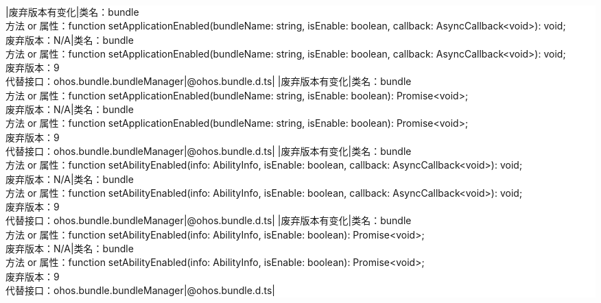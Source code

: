 |废弃版本有变化|类名：bundle<br>方法 or 属性：function setApplicationEnabled(bundleName: string, isEnable: boolean, callback: AsyncCallback\<void>): void;<br>废弃版本：N/A|类名：bundle<br>方法 or 属性：function setApplicationEnabled(bundleName: string, isEnable: boolean, callback: AsyncCallback\<void>): void;<br>废弃版本：9<br>代替接口：ohos.bundle.bundleManager|@ohos.bundle.d.ts|
|废弃版本有变化|类名：bundle<br>方法 or 属性：function setApplicationEnabled(bundleName: string, isEnable: boolean): Promise\<void>;<br>废弃版本：N/A|类名：bundle<br>方法 or 属性：function setApplicationEnabled(bundleName: string, isEnable: boolean): Promise\<void>;<br>废弃版本：9<br>代替接口：ohos.bundle.bundleManager|@ohos.bundle.d.ts|
|废弃版本有变化|类名：bundle<br>方法 or 属性：function setAbilityEnabled(info: AbilityInfo, isEnable: boolean, callback: AsyncCallback\<void>): void;<br>废弃版本：N/A|类名：bundle<br>方法 or 属性：function setAbilityEnabled(info: AbilityInfo, isEnable: boolean, callback: AsyncCallback\<void>): void;<br>废弃版本：9<br>代替接口：ohos.bundle.bundleManager|@ohos.bundle.d.ts|
|废弃版本有变化|类名：bundle<br>方法 or 属性：function setAbilityEnabled(info: AbilityInfo, isEnable: boolean): Promise\<void>;<br>废弃版本：N/A|类名：bundle<br>方法 or 属性：function setAbilityEnabled(info: AbilityInfo, isEnable: boolean): Promise\<void>;<br>废弃版本：9<br>代替接口：ohos.bundle.bundleManager|@ohos.bundle.d.ts|
